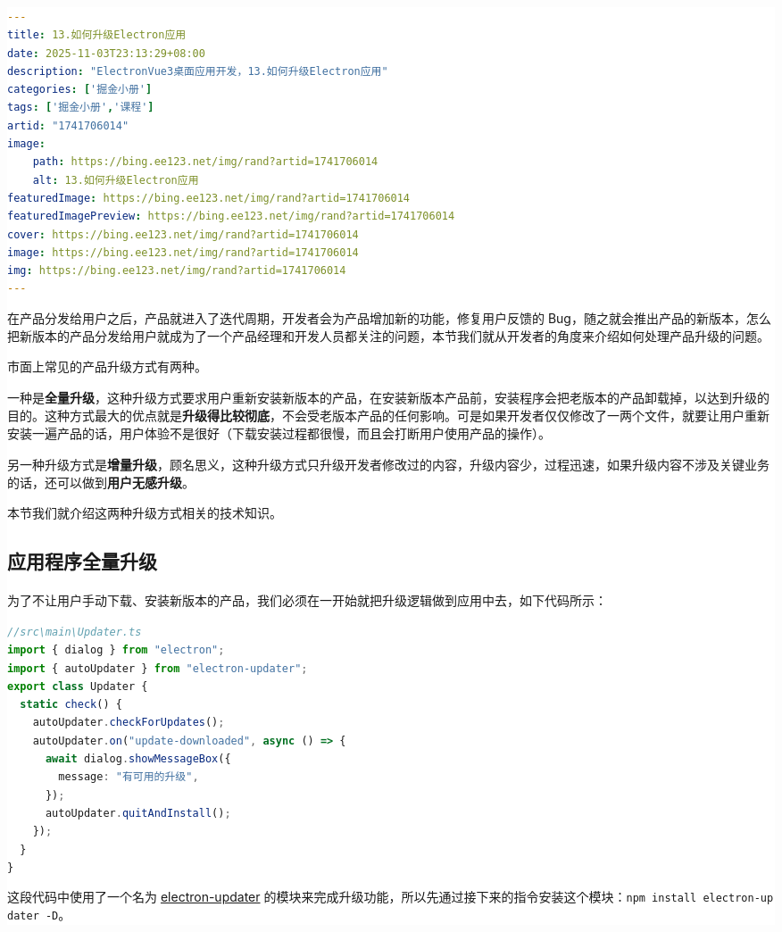 ```yaml
---
title: 13.如何升级Electron应用
date: 2025-11-03T23:13:29+08:00
description: "ElectronVue3桌面应用开发，13.如何升级Electron应用"
categories: ['掘金小册']
tags: ['掘金小册','课程']
artid: "1741706014"
image:
    path: https://bing.ee123.net/img/rand?artid=1741706014
    alt: 13.如何升级Electron应用
featuredImage: https://bing.ee123.net/img/rand?artid=1741706014
featuredImagePreview: https://bing.ee123.net/img/rand?artid=1741706014
cover: https://bing.ee123.net/img/rand?artid=1741706014
image: https://bing.ee123.net/img/rand?artid=1741706014
img: https://bing.ee123.net/img/rand?artid=1741706014
---
```


在产品分发给用户之后，产品就进入了迭代周期，开发者会为产品增加新的功能，修复用户反馈的 Bug，随之就会推出产品的新版本，怎么把新版本的产品分发给用户就成为了一个产品经理和开发人员都关注的问题，本节我们就从开发者的角度来介绍如何处理产品升级的问题。

市面上常见的产品升级方式有两种。

一种是**全量升级**，这种升级方式要求用户重新安装新版本的产品，在安装新版本产品前，安装程序会把老版本的产品卸载掉，以达到升级的目的。这种方式最大的优点就是**升级得比较彻底**，不会受老版本产品的任何影响。可是如果开发者仅仅修改了一两个文件，就要让用户重新安装一遍产品的话，用户体验不是很好（下载安装过程都很慢，而且会打断用户使用产品的操作）。

另一种升级方式是**增量升级**，顾名思义，这种升级方式只升级开发者修改过的内容，升级内容少，过程迅速，如果升级内容不涉及关键业务的话，还可以做到**用户无感升级**。

本节我们就介绍这两种升级方式相关的技术知识。

## 应用程序全量升级

为了不让用户手动下载、安装新版本的产品，我们必须在一开始就把升级逻辑做到应用中去，如下代码所示：

```ts
//src\main\Updater.ts
import { dialog } from "electron";
import { autoUpdater } from "electron-updater";
export class Updater {
  static check() {
    autoUpdater.checkForUpdates();
    autoUpdater.on("update-downloaded", async () => {
      await dialog.showMessageBox({
        message: "有可用的升级",
      });
      autoUpdater.quitAndInstall();
    });
  }
}
```

这段代码中使用了一个名为 [electron-updater](https://www.npmjs.com/package/electron-updater) 的模块来完成升级功能，所以先通过接下来的指令安装这个模块：`npm install electron-updater -D`。
